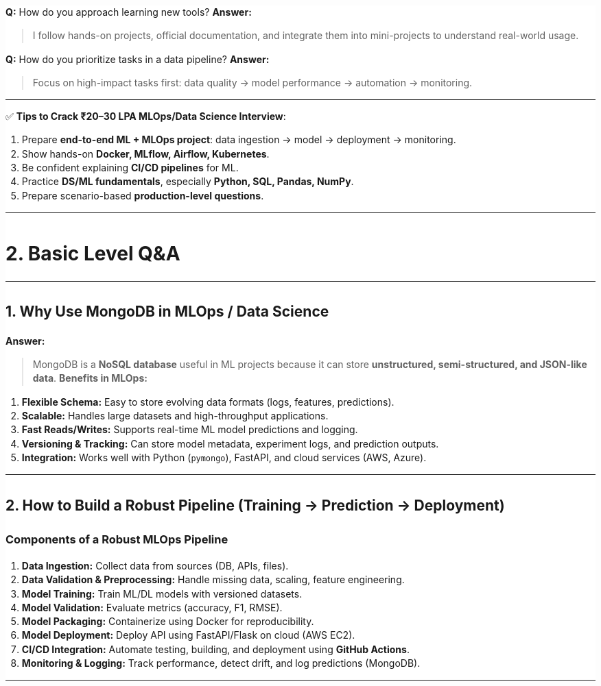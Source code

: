 **Q:** How do you approach learning new tools?
**Answer:**

> I follow hands-on projects, official documentation, and integrate them into mini-projects to understand real-world usage.

**Q:** How do you prioritize tasks in a data pipeline?
**Answer:**

> Focus on high-impact tasks first: data quality → model performance → automation → monitoring.

---

✅ **Tips to Crack ₹20–30 LPA MLOps/Data Science Interview**:

1. Prepare **end-to-end ML + MLOps project**: data ingestion → model → deployment → monitoring.
2. Show hands-on **Docker, MLflow, Airflow, Kubernetes**.
3. Be confident explaining **CI/CD pipelines** for ML.
4. Practice **DS/ML fundamentals**, especially **Python, SQL, Pandas, NumPy**.
5. Prepare scenario-based **production-level questions**.

---

# 2. Basic Level Q&A

---

## **1. Why Use MongoDB in MLOps / Data Science**

**Answer:**

> MongoDB is a **NoSQL database** useful in ML projects because it can store **unstructured, semi-structured, and JSON-like data**.
> **Benefits in MLOps:**

1. **Flexible Schema:** Easy to store evolving data formats (logs, features, predictions).
2. **Scalable:** Handles large datasets and high-throughput applications.
3. **Fast Reads/Writes:** Supports real-time ML model predictions and logging.
4. **Versioning & Tracking:** Can store model metadata, experiment logs, and prediction outputs.
5. **Integration:** Works well with Python (`pymongo`), FastAPI, and cloud services (AWS, Azure).

---

## **2. How to Build a Robust Pipeline (Training → Prediction → Deployment)**

### **Components of a Robust MLOps Pipeline**

1. **Data Ingestion:** Collect data from sources (DB, APIs, files).
2. **Data Validation & Preprocessing:** Handle missing data, scaling, feature engineering.
3. **Model Training:** Train ML/DL models with versioned datasets.
4. **Model Validation:** Evaluate metrics (accuracy, F1, RMSE).
5. **Model Packaging:** Containerize using Docker for reproducibility.
6. **Model Deployment:** Deploy API using FastAPI/Flask on cloud (AWS EC2).
7. **CI/CD Integration:** Automate testing, building, and deployment using **GitHub Actions**.
8. **Monitoring & Logging:** Track performance, detect drift, and log predictions (MongoDB).

---